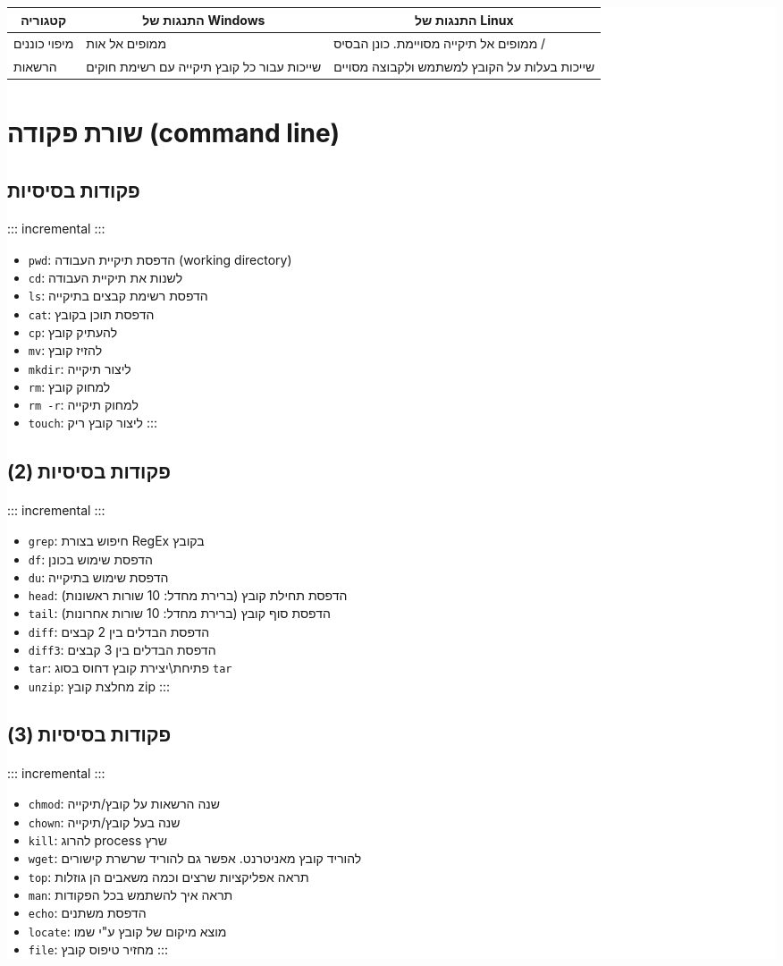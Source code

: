 | קטגוריה | התנגות של Windows | התנגות של Linux |
| --------- | --------------- | --------------- |
| מיפוי כוננים | ממופים אל אות | ממופים אל תיקייה מסויימת. כונן הבסיס / |
| הרשאות | שייכות עבור כל קובץ תיקייה עם רשימת חוקים | שייכות בעלות על הקובץ למשתמש ולקבוצה מסויים |

# שורת פקודה (command line)

## פקודות בסיסיות
::: incremental :::
- `pwd`: הדפסת תיקיית העבודה (working directory)
- `cd`: לשנות את תיקיית העבודה
- `ls`: הדפסת רשימת קבצים בתיקייה
- `cat`: הדפסת תוכן בקובץ
- `cp`: להעתיק קובץ
- `mv`: להזיז קובץ
- `mkdir`: ליצור תיקייה
- `rm`: למחוק קובץ
- `rm -r`: למחוק תיקייה
- `touch`: ליצור קובץ ריק
:::

## פקודות בסיסיות (2)
::: incremental :::
- `grep`: חיפוש בצורת RegEx בקובץ
- `df`: הדפסת שימוש בכונן
- `du`: הדפסת שימוש בתיקייה
- `head`: הדפסת תחילת קובץ (ברירת מחדל: 10 שורות ראשונות)
- `tail`: הדפסת סוף קובץ (ברירת מחדל: 10 שורות אחרונות)
- `diff`: הדפסת הבדלים בין 2 קבצים
- `diff3`: הדפסת הבדלים בין 3 קבצים
- `tar`: פתיחת\יצירת קובץ דחוס בסוג `tar`
- `unzip`: מחלצת קובץ zip
:::

## פקודות בסיסיות (3)
::: incremental :::
- `chmod`: שנה הרשאות על קובץ/תיקייה
- `chown`: שנה בעל קובץ/תיקייה
- `kill`: להרוג process שרץ
- `wget`: להוריד קובץ מאניטרנט. אפשר גם להוריד שרשרת קישורים
- `top`: תראה אפליקציות שרצים וכמה משאבים הן גוזלות
- `man`: תראה איך להשתמש בכל הפקודות
- `echo`: הדפסת משתנים
- `locate`: מוצא מיקום של קובץ ע"י שמו
- `file`: מחזיר טיפוס קובץ
:::

